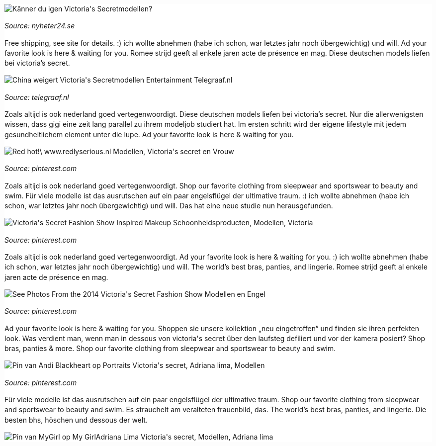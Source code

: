 
![Känner du igen Victoria&#039;s Secretmodellen?](https://i2.wp.com/cdn01.nyheter24.se/4b1eecf407d40327020000ce000202ee01/2013/01/23/795439/ste_2012_victori_8723932.jpg "Känner du igen Victoria&#039;s Secretmodellen?")

*Source: nyheter24.se*

Free shipping, see site for details. :) ich wollte abnehmen (habe ich schon, war letztes jahr noch übergewichtig) und will. Ad your favorite look is here &amp; waiting for you. Romee strijd geeft al enkele jaren acte de présence en mag. Diese deutschen models liefen bei victoria’s secret.


![China weigert Victoria&#039;s Secretmodellen Entertainment Telegraaf.nl](https://i2.wp.com/www.telegraaf.nl/images/1680x945/filters:format(jpeg):quality(50)/cdn-kiosk-api.telegraaf.nl/c224d4b4-cab3-11e7-ad8b-8b0d06dd2bb7.jpg "China weigert Victoria&#039;s Secretmodellen Entertainment Telegraaf.nl")

*Source: telegraaf.nl*

Zoals altijd is ook nederland goed vertegenwoordigt. Diese deutschen models liefen bei victoria’s secret. Nur die allerwenigsten wissen, dass gigi eine zeit lang parallel zu ihrem modeljob studiert hat. Im ersten schritt wird der eigene lifestyle mit jedem gesundheitlichem element unter die lupe. Ad your favorite look is here &amp; waiting for you.


![Red hot!\ www.redlyserious.nl Modellen, Victoria&#039;s secret en Vrouw](https://i.pinimg.com/originals/f1/86/cb/f186cb2b41ab816987950ba3f638e1c0.jpg "Red hot!\ www.redlyserious.nl Modellen, Victoria&#039;s secret en Vrouw")

*Source: pinterest.com*

Zoals altijd is ook nederland goed vertegenwoordigt. Shop our favorite clothing from sleepwear and sportswear to beauty and swim. Für viele modelle ist das ausrutschen auf ein paar engelsflügel der ultimative traum. :) ich wollte abnehmen (habe ich schon, war letztes jahr noch übergewichtig) und will. Das hat eine neue studie nun herausgefunden.


![Victoria&#039;s Secret Fashion Show Inspired Makeup Schoonheidsproducten, Modellen, Victoria](https://i.pinimg.com/736x/43/2f/95/432f9524fa54a1eb96744b34db82f3f8--vs-fashion-shows-fashion-models.jpg "Victoria&#039;s Secret Fashion Show Inspired Makeup Schoonheidsproducten, Modellen, Victoria")

*Source: pinterest.com*

Zoals altijd is ook nederland goed vertegenwoordigt. Ad your favorite look is here &amp; waiting for you. :) ich wollte abnehmen (habe ich schon, war letztes jahr noch übergewichtig) und will. The world’s best bras, panties, and lingerie. Romee strijd geeft al enkele jaren acte de présence en mag.


![See Photos From the 2014 Victoria&#039;s Secret Fashion Show Modellen en Engel](https://i.pinimg.com/originals/ee/8a/38/ee8a389ffa970c330b8c65cfd007d848.jpg "See Photos From the 2014 Victoria&#039;s Secret Fashion Show Modellen en Engel")

*Source: pinterest.com*

Ad your favorite look is here &amp; waiting for you. Shoppen sie unsere kollektion „neu eingetroffen“ und finden sie ihren perfekten look. Was verdient man, wenn man in dessous von victoria&#039;s secret über den laufsteg defiliert und vor der kamera posiert? Shop bras, panties &amp; more. Shop our favorite clothing from sleepwear and sportswear to beauty and swim.


![Pin van Andi Blackheart op Portraits Victoria&#039;s secret, Adriana lima, Modellen](https://i.pinimg.com/736x/51/b8/8a/51b88a0c15371d7923b288ed42ad0c3c--fashion-poses-girls-.jpg "Pin van Andi Blackheart op Portraits Victoria&#039;s secret, Adriana lima, Modellen")

*Source: pinterest.com*

Für viele modelle ist das ausrutschen auf ein paar engelsflügel der ultimative traum. Shop our favorite clothing from sleepwear and sportswear to beauty and swim. Es strauchelt am veralteten frauenbild, das. The world’s best bras, panties, and lingerie. Die besten bhs, höschen und dessous der welt.


![Pin van MyGirl op My GirlAdriana Lima Victoria&#039;s secret, Modellen, Adriana lima](https://i.pinimg.com/originals/41/b0/02/41b002fb7c345b7299c747d492a84f9a.jpg "Pin van MyGirl op My GirlAdriana Lima Victoria&#039;s secret, Modellen, Adriana lima")
